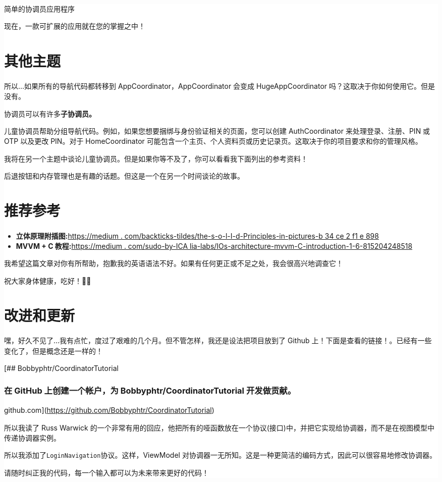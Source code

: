 简单的协调员应用程序

现在，一款可扩展的应用就在您的掌握之中！

# 其他主题

所以…如果所有的导航代码都转移到 AppCoordinator，AppCoordinator 会变成 HugeAppCoordinator 吗？这取决于你如何使用它。但是没有。

协调员可以有许多**子协调员。**

儿童协调员帮助分组导航代码。例如，如果您想要捆绑与身份验证相关的页面，您可以创建 AuthCoordinator 来处理登录、注册、PIN 或 OTP 以及更改 PIN。对于 HomeCoordinator 可能包含一个主页、个人资料页或历史记录页。这取决于你的项目要求和你的管理风格。

我将在另一个主题中谈论儿童协调员。但是如果你等不及了，你可以看看我下面列出的参考资料！

后退按钮和内存管理也是有趣的话题。但这是一个在另一个时间谈论的故事。

# 推荐参考

*   **立体原理附插图:**[https://medium . com/backticks-tildes/the-s-o-l-I-d-Principles-in-pictures-b 34 ce 2 f1 e 898](/backticks-tildes/the-s-o-l-i-d-principles-in-pictures-b34ce2f1e898)
*   **MVVM + C 教程:**[https://medium . com/sudo-by-ICA lia-labs/IOs-architecture-mvvm-C-introduction-1-6-815204248518](/sudo-by-icalia-labs/ios-architecture-mvvm-c-introduction-1-6-815204248518)

我希望这篇文章对你有所帮助，抱歉我的英语语法不好。如果有任何更正或不足之处，我会很高兴地调查它！

祝大家身体健康，吃好！🍫🍲

# 改进和更新

嘿，好久不见了…我有点忙，度过了艰难的几个月。但不管怎样，我还是设法把项目放到了 Github 上！下面是查看的链接！。已经有一些变化了，但是概念还是一样的！

[](https://github.com/Bobbyphtr/CoordinatorTutorial) [## Bobbyphtr/CoordinatorTutorial

### 在 GitHub 上创建一个帐户，为 Bobbyphtr/CoordinatorTutorial 开发做贡献。

github.com](https://github.com/Bobbyphtr/CoordinatorTutorial) 

所以我读了 Russ Warwick 的一个非常有用的回应，他把所有的哑函数放在一个协议(接口)中，并把它实现给协调器，而不是在视图模型中传递协调器实例。

所以我添加了`LoginNavigation`协议。这样，ViewModel 对协调器一无所知。这是一种更简洁的编码方式，因此可以很容易地修改协调器。

请随时纠正我的代码，每一个输入都可以为未来带来更好的代码！